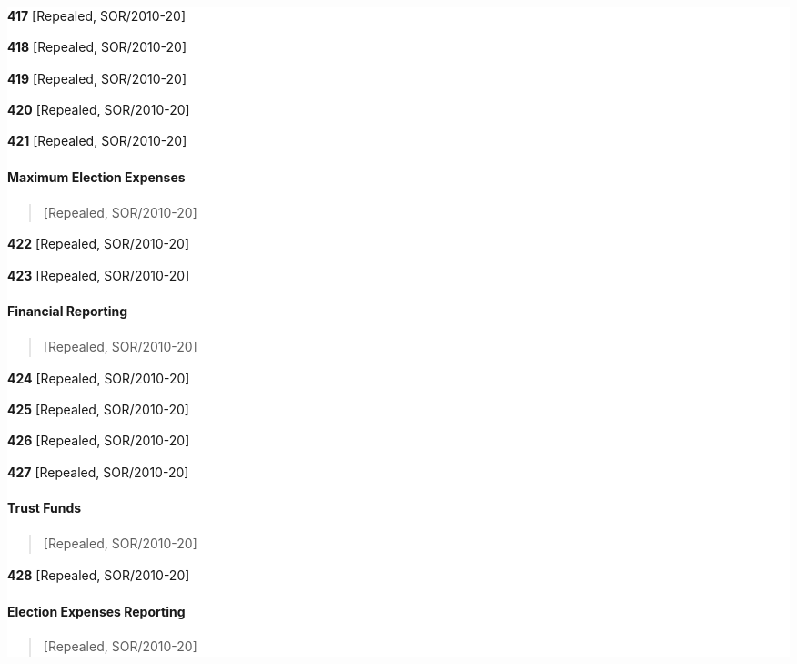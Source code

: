

**417** [Repealed, SOR/2010-20]



**418** [Repealed, SOR/2010-20]



**419** [Repealed, SOR/2010-20]



**420** [Repealed, SOR/2010-20]



**421** [Repealed, SOR/2010-20]




#### Maximum Election Expenses
> [Repealed, SOR/2010-20]



**422** [Repealed, SOR/2010-20]



**423** [Repealed, SOR/2010-20]




#### Financial Reporting
> [Repealed, SOR/2010-20]



**424** [Repealed, SOR/2010-20]



**425** [Repealed, SOR/2010-20]



**426** [Repealed, SOR/2010-20]



**427** [Repealed, SOR/2010-20]




#### Trust Funds
> [Repealed, SOR/2010-20]



**428** [Repealed, SOR/2010-20]




#### Election Expenses Reporting
> [Repealed, SOR/2010-20]

